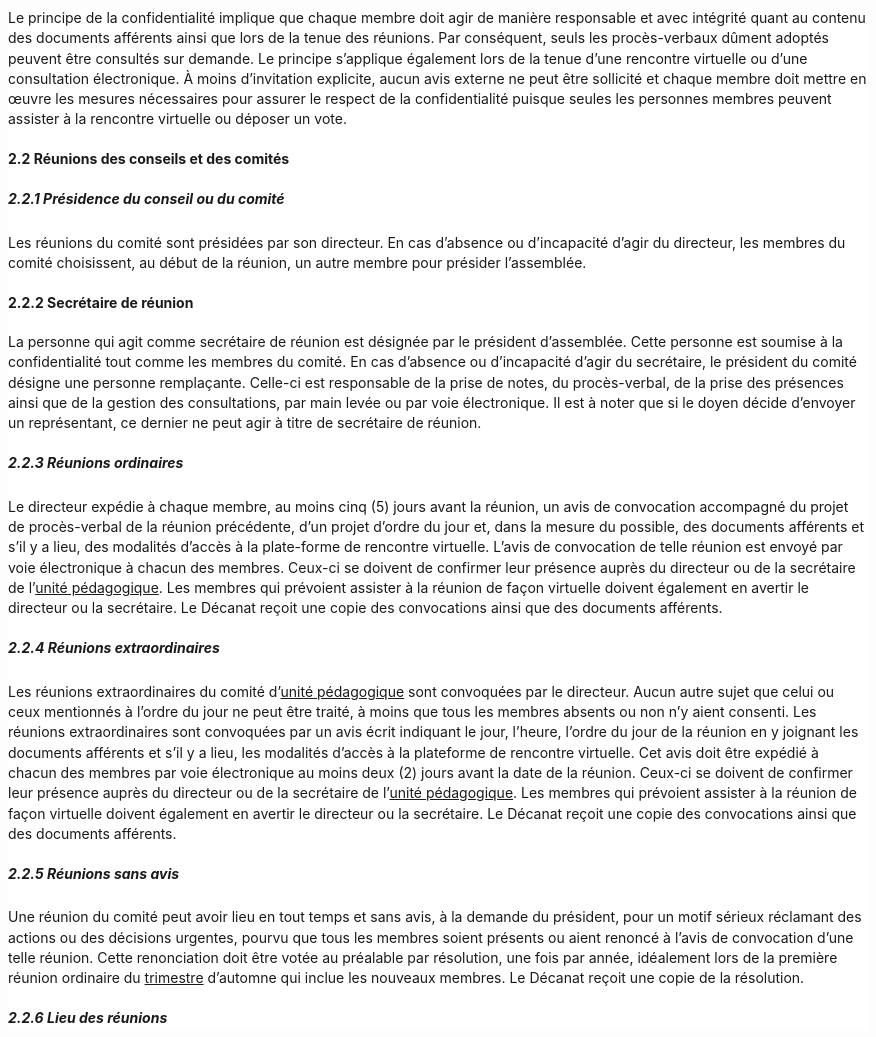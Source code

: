 Le principe de la confidentialité implique que chaque membre doit agir de manière responsable et avec intégrité quant au contenu des documents afférents ainsi que lors de la tenue des réunions. Par conséquent, seuls les procès-verbaux dûment adoptés peuvent être consultés sur demande.
Le principe s’applique également lors de la tenue d’une rencontre virtuelle ou d’une consultation électronique. À moins d’invitation explicite, aucun avis externe ne peut être sollicité et chaque membre doit mettre en œuvre les mesures nécessaires pour assurer le respect de la confidentialité puisque seules les personnes membres peuvent assister à la rencontre virtuelle ou déposer un vote.
#### 2.2 Réunions des conseils et des comités
##### 2.2.1 Présidence du conseil ou du comité
Les réunions du comité sont présidées par son directeur. En cas d’absence ou d’incapacité d’agir du directeur, les membres du comité choisissent, au début de la réunion, un autre membre pour présider l’assemblée.
#### 2.2.2 Secrétaire de réunion
La personne qui agit comme secrétaire de réunion est désignée par le président d’assemblée. Cette personne est soumise à la confidentialité tout comme les membres du comité. En cas d’absence ou d’incapacité d’agir du secrétaire, le président du comité désigne une personne remplaçante. Celle-ci est responsable de la prise de notes, du procès-verbal, de la prise des présences ainsi que de la gestion des consultations, par main levée ou par voie électronique.
Il est à noter que si le doyen décide d’envoyer un représentant, ce dernier ne peut agir à titre de secrétaire de réunion.
##### 2.2.3 Réunions ordinaires
Le directeur expédie à chaque membre, au moins cinq (5) jours avant la réunion, un avis de convocation accompagné du projet de procès-verbal de la réunion précédente, d’un projet d’ordre du jour et, dans la mesure du possible, des documents afférents et s’il y a lieu, des modalités d’accès à la plate-forme de rencontre virtuelle. L’avis de convocation de telle réunion est envoyé par voie électronique à chacun des membres. Ceux-ci se doivent de confirmer leur présence auprès du directeur ou de la secrétaire de l’[unité pédagogique](https://www.uqac.ca/mgestion/chapitre-3/reglement-relatif-aux-departements-aux-unites-pedagogiques-et-au-soutien-aux-enseignants/procedure-relative-a-la-tenue-des-reunions-de-comites-dunite-pedagogique/<https:/www.uqac.ca/mgestion/lexique/unite-pedagogique/>). Les membres qui prévoient assister à la réunion de façon virtuelle doivent également en avertir le directeur ou la secrétaire.
Le Décanat reçoit une copie des convocations ainsi que des documents afférents.
##### 2.2.4 Réunions extraordinaires
Les réunions extraordinaires du comité d’[unité pédagogique](https://www.uqac.ca/mgestion/chapitre-3/reglement-relatif-aux-departements-aux-unites-pedagogiques-et-au-soutien-aux-enseignants/procedure-relative-a-la-tenue-des-reunions-de-comites-dunite-pedagogique/<https:/www.uqac.ca/mgestion/lexique/unite-pedagogique/>) sont convoquées par le directeur. Aucun autre sujet que celui ou ceux mentionnés à l’ordre du jour ne peut être traité, à moins que tous les membres absents ou non n’y aient consenti.
Les réunions extraordinaires sont convoquées par un avis écrit indiquant le jour, l’heure, l’ordre du jour de la réunion en y joignant les documents afférents et s’il y a lieu, les modalités d’accès à la plateforme de rencontre virtuelle. Cet avis doit être expédié à chacun des membres par voie électronique au moins deux (2) jours avant la date de la réunion. Ceux-ci se doivent de confirmer leur présence auprès du directeur ou de la secrétaire de l’[unité pédagogique](https://www.uqac.ca/mgestion/chapitre-3/reglement-relatif-aux-departements-aux-unites-pedagogiques-et-au-soutien-aux-enseignants/procedure-relative-a-la-tenue-des-reunions-de-comites-dunite-pedagogique/<https:/www.uqac.ca/mgestion/lexique/unite-pedagogique/>). Les membres qui prévoient assister à la réunion de façon virtuelle doivent également en avertir le directeur ou la secrétaire.
Le Décanat reçoit une copie des convocations ainsi que des documents afférents.
##### 2.2.5 Réunions sans avis
Une réunion du comité peut avoir lieu en tout temps et sans avis, à la demande du président, pour un motif sérieux réclamant des actions ou des décisions urgentes, pourvu que tous les membres soient présents ou aient renoncé à l’avis de convocation d’une telle réunion. Cette renonciation doit être votée au préalable par résolution, une fois par année, idéalement lors de la première réunion ordinaire du [trimestre](https://www.uqac.ca/mgestion/chapitre-3/reglement-relatif-aux-departements-aux-unites-pedagogiques-et-au-soutien-aux-enseignants/procedure-relative-a-la-tenue-des-reunions-de-comites-dunite-pedagogique/<https:/www.uqac.ca/mgestion/lexique/trimestre/>) d’automne qui inclue les nouveaux membres.
Le Décanat reçoit une copie de la résolution.
##### 2.2.6 Lieu des réunions